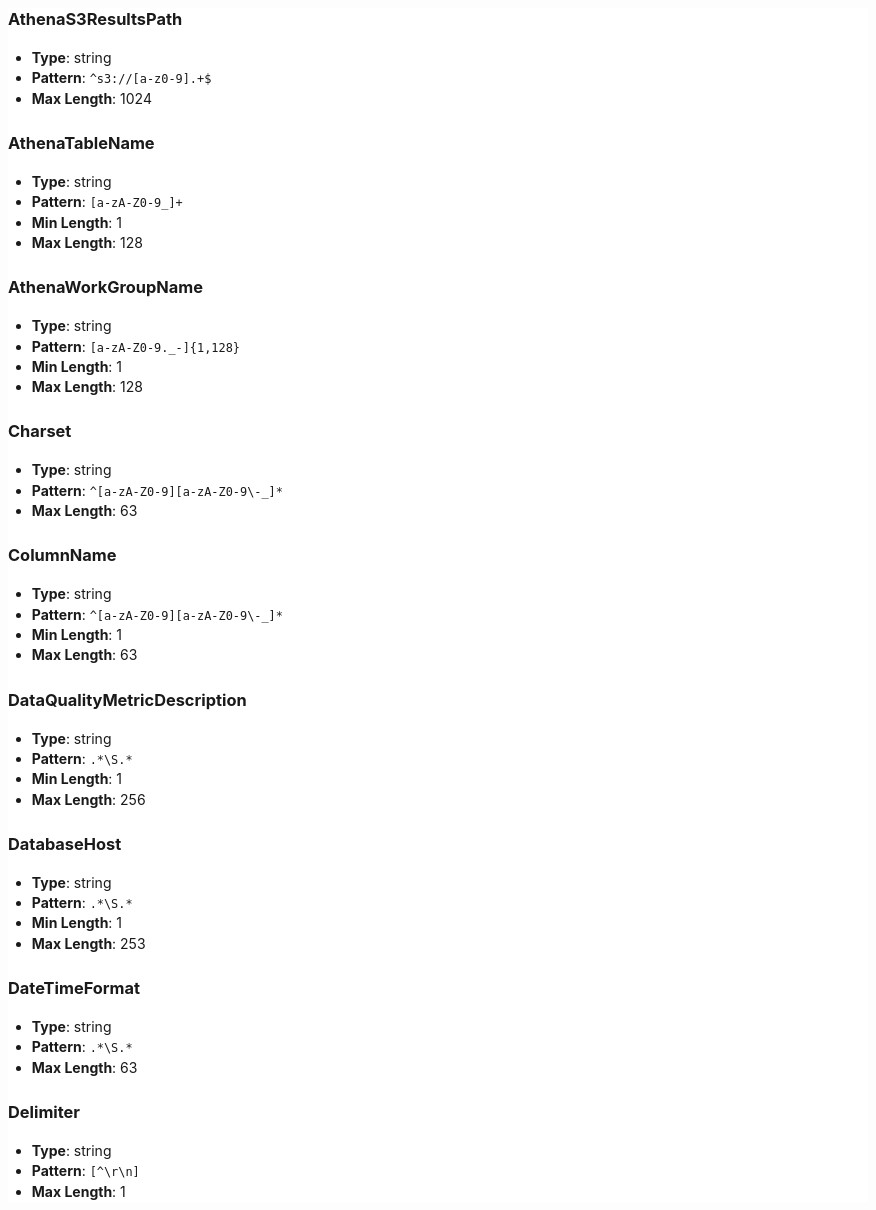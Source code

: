 ### AthenaS3ResultsPath
- **Type**: string
- **Pattern**: `^s3://[a-z0-9].+$`
- **Max Length**: 1024

### AthenaTableName
- **Type**: string
- **Pattern**: `[a-zA-Z0-9_]+`
- **Min Length**: 1
- **Max Length**: 128

### AthenaWorkGroupName
- **Type**: string
- **Pattern**: `[a-zA-Z0-9._-]{1,128}`
- **Min Length**: 1
- **Max Length**: 128

### Charset
- **Type**: string
- **Pattern**: `^[a-zA-Z0-9][a-zA-Z0-9\-_]*`
- **Max Length**: 63

### ColumnName
- **Type**: string
- **Pattern**: `^[a-zA-Z0-9][a-zA-Z0-9\-_]*`
- **Min Length**: 1
- **Max Length**: 63

### DataQualityMetricDescription
- **Type**: string
- **Pattern**: `.*\S.*`
- **Min Length**: 1
- **Max Length**: 256

### DatabaseHost
- **Type**: string
- **Pattern**: `.*\S.*`
- **Min Length**: 1
- **Max Length**: 253

### DateTimeFormat
- **Type**: string
- **Pattern**: `.*\S.*`
- **Max Length**: 63

### Delimiter
- **Type**: string
- **Pattern**: `[^\r\n]`
- **Max Length**: 1
